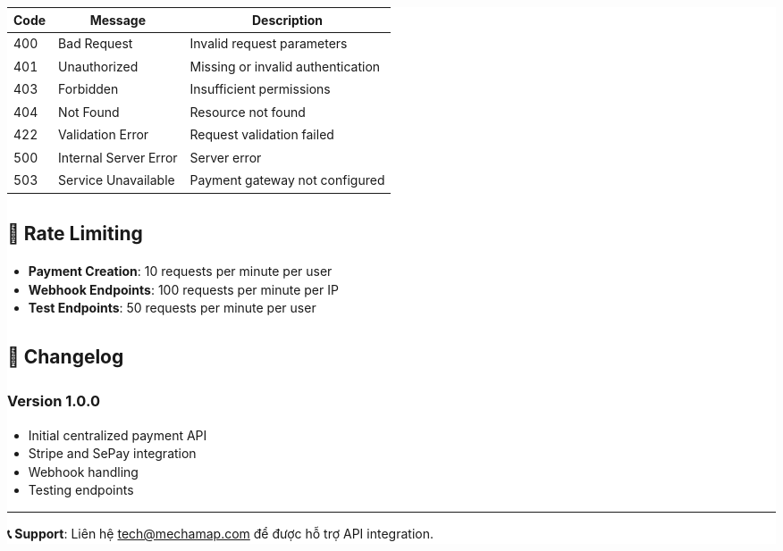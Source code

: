 | Code | Message | Description |
|------|---------|-------------|
| 400 | Bad Request | Invalid request parameters |
| 401 | Unauthorized | Missing or invalid authentication |
| 403 | Forbidden | Insufficient permissions |
| 404 | Not Found | Resource not found |
| 422 | Validation Error | Request validation failed |
| 500 | Internal Server Error | Server error |
| 503 | Service Unavailable | Payment gateway not configured |

## 🔄 Rate Limiting

- **Payment Creation**: 10 requests per minute per user
- **Webhook Endpoints**: 100 requests per minute per IP
- **Test Endpoints**: 50 requests per minute per user

## 📝 Changelog

### Version 1.0.0
- Initial centralized payment API
- Stripe and SePay integration
- Webhook handling
- Testing endpoints

---

**📞 Support**: Liên hệ tech@mechamap.com để được hỗ trợ API integration.
